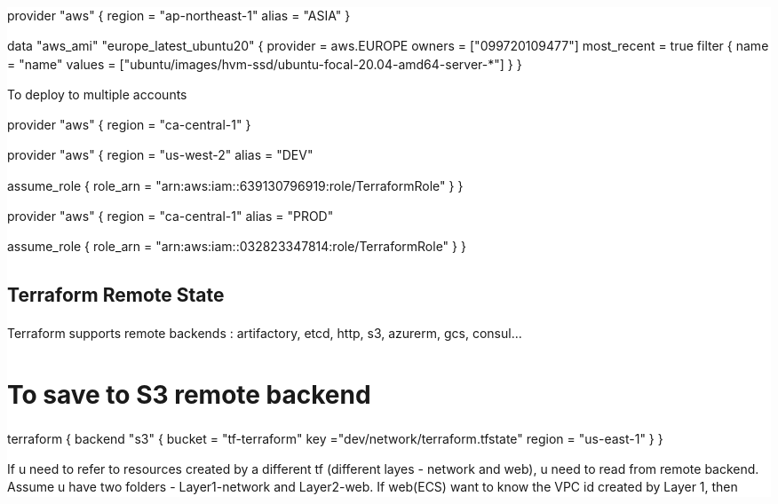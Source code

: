 provider "aws" {
  region = "ap-northeast-1"
  alias  = "ASIA"
}

data "aws_ami" "europe_latest_ubuntu20" {
  provider    = aws.EUROPE
  owners      = ["099720109477"]
  most_recent = true
  filter {
    name   = "name"
    values = ["ubuntu/images/hvm-ssd/ubuntu-focal-20.04-amd64-server-*"]
  }
}

To deploy to multiple accounts

provider "aws" {
  region = "ca-central-1"
}

provider "aws" {
  region = "us-west-2"
  alias  = "DEV"

  assume_role {
    role_arn = "arn:aws:iam::639130796919:role/TerraformRole"
  }
}

provider "aws" {
  region = "ca-central-1"
  alias  = "PROD"

  assume_role {
    role_arn = "arn:aws:iam::032823347814:role/TerraformRole"
  }
}

Terraform Remote State
----------------------------

Terraform supports remote backends : artifactory, etcd, http, s3, azurerm, gcs,  consul...

# To save to S3 remote backend
terraform {
    backend "s3" {
        bucket = "tf-terraform"
        key ="dev/network/terraform.tfstate"
        region = "us-east-1"
    }
}

If u need to refer to resources created by a different tf (different layes - network and web), u need to read from remote backend. Assume u have two folders - Layer1-network and Layer2-web. If web(ECS) want to know the VPC id created by Layer 1, then

